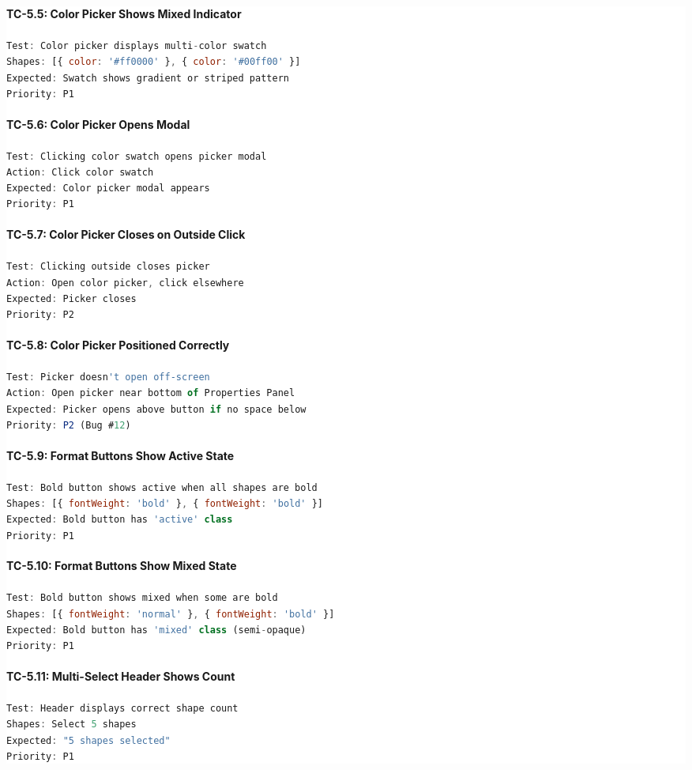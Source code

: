 #### **TC-5.5: Color Picker Shows Mixed Indicator**
```javascript
Test: Color picker displays multi-color swatch
Shapes: [{ color: '#ff0000' }, { color: '#00ff00' }]
Expected: Swatch shows gradient or striped pattern
Priority: P1
```

#### **TC-5.6: Color Picker Opens Modal**
```javascript
Test: Clicking color swatch opens picker modal
Action: Click color swatch
Expected: Color picker modal appears
Priority: P1
```

#### **TC-5.7: Color Picker Closes on Outside Click**
```javascript
Test: Clicking outside closes picker
Action: Open color picker, click elsewhere
Expected: Picker closes
Priority: P2
```

#### **TC-5.8: Color Picker Positioned Correctly**
```javascript
Test: Picker doesn't open off-screen
Action: Open picker near bottom of Properties Panel
Expected: Picker opens above button if no space below
Priority: P2 (Bug #12)
```

#### **TC-5.9: Format Buttons Show Active State**
```javascript
Test: Bold button shows active when all shapes are bold
Shapes: [{ fontWeight: 'bold' }, { fontWeight: 'bold' }]
Expected: Bold button has 'active' class
Priority: P1
```

#### **TC-5.10: Format Buttons Show Mixed State**
```javascript
Test: Bold button shows mixed when some are bold
Shapes: [{ fontWeight: 'normal' }, { fontWeight: 'bold' }]
Expected: Bold button has 'mixed' class (semi-opaque)
Priority: P1
```

#### **TC-5.11: Multi-Select Header Shows Count**
```javascript
Test: Header displays correct shape count
Shapes: Select 5 shapes
Expected: "5 shapes selected"
Priority: P1
```
